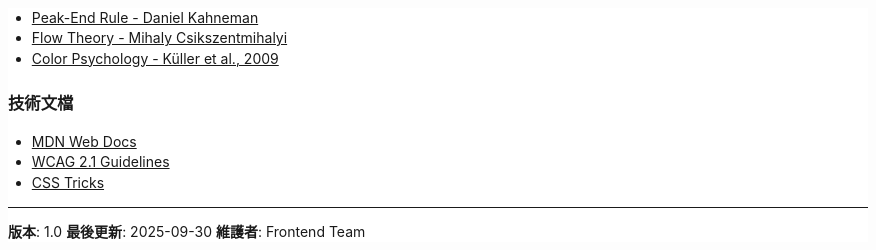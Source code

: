- [Peak-End Rule - Daniel Kahneman](https://www.nobelprize.org/prizes/economic-sciences/2002/kahneman/facts/)
- [Flow Theory - Mihaly Csikszentmihalyi](https://www.researchgate.net/publication/224927532_Flow_The_Psychology_of_Optimal_Experience)
- [Color Psychology - Küller et al., 2009](https://journals.sagepub.com/doi/10.1177/0013916509340991)

### 技術文檔

- [MDN Web Docs](https://developer.mozilla.org/)
- [WCAG 2.1 Guidelines](https://www.w3.org/WAI/WCAG21/quickref/)
- [CSS Tricks](https://css-tricks.com/)

---

**版本**: 1.0
**最後更新**: 2025-09-30
**維護者**: Frontend Team